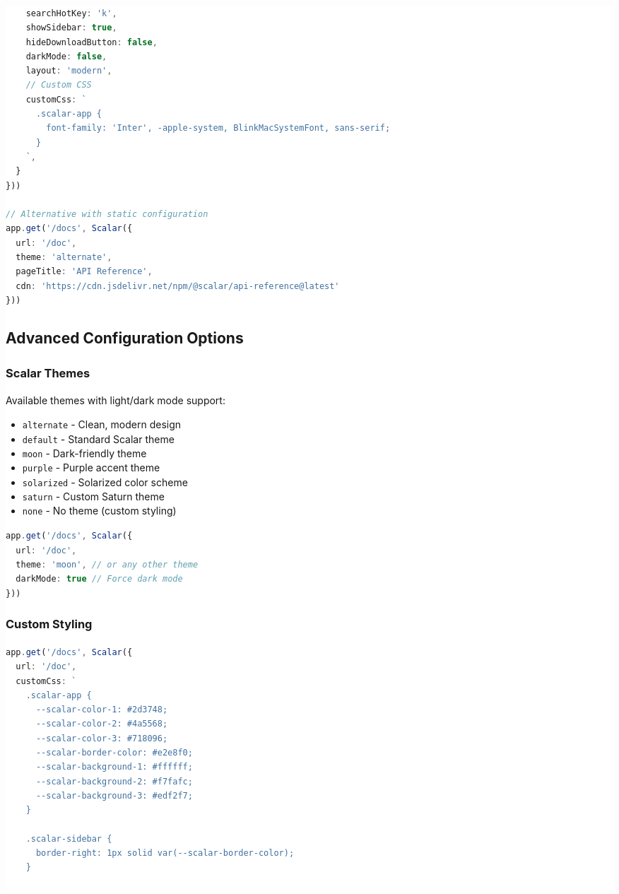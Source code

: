 ```typescript
    searchHotKey: 'k',
    showSidebar: true,
    hideDownloadButton: false,
    darkMode: false,
    layout: 'modern',
    // Custom CSS
    customCss: `
      .scalar-app {
        font-family: 'Inter', -apple-system, BlinkMacSystemFont, sans-serif;
      }
    `,
  }
}))

// Alternative with static configuration
app.get('/docs', Scalar({
  url: '/doc',
  theme: 'alternate',
  pageTitle: 'API Reference',
  cdn: 'https://cdn.jsdelivr.net/npm/@scalar/api-reference@latest'
}))
```

## Advanced Configuration Options

### Scalar Themes

Available themes with light/dark mode support:
- `alternate` - Clean, modern design
- `default` - Standard Scalar theme  
- `moon` - Dark-friendly theme
- `purple` - Purple accent theme
- `solarized` - Solarized color scheme
- `saturn` - Custom Saturn theme
- `none` - No theme (custom styling)

```typescript
app.get('/docs', Scalar({
  url: '/doc',
  theme: 'moon', // or any other theme
  darkMode: true // Force dark mode
}))
```

### Custom Styling

```typescript
app.get('/docs', Scalar({
  url: '/doc',
  customCss: `
    .scalar-app {
      --scalar-color-1: #2d3748;
      --scalar-color-2: #4a5568;
      --scalar-color-3: #718096;
      --scalar-border-color: #e2e8f0;
      --scalar-background-1: #ffffff;
      --scalar-background-2: #f7fafc;
      --scalar-background-3: #edf2f7;
    }
    
    .scalar-sidebar {
      border-right: 1px solid var(--scalar-border-color);
    }
    
```